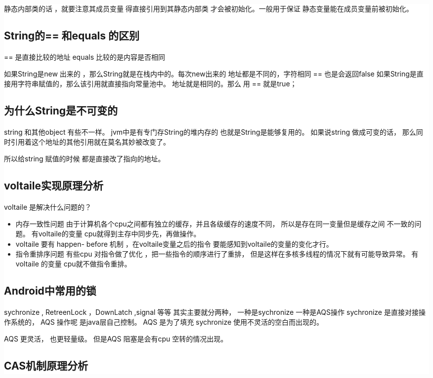 静态内部类的话 ，就要注意其成员变量 得直接引用到其静态内部类 才会被初始化。一般用于保证 静态变量能在成员变量前被初始化。





## String的== 和equals 的区别



==  是直接比较的地址
equals 比较的是内容是否相同

如果String是new 出来的 ，那么String就是在栈内中的。每次new出来的 地址都是不同的，字符相同  == 也是会返回false
如果String是直接用字符串赋值的，那么该引用就直接指向常量池中。
地址就是相同的。那么 用 ==  就是true； 



## 为什么String是不可变的



string 和其他object 有些不一样。
jvm中是有专门存String的堆内存的
也就是String是能够复用的。
如果说string 做成可变的话， 那么同时引用着这个地址的其他引用就在莫名其妙被改变了。

所以给string 赋值的时候  都是直接改了指向的地址。



## voltaile实现原理分析

voltaile  是解决什么问题的？

- 内存一致性问题
  由于计算机各个cpu之间都有独立的缓存，并且各级缓存的速度不同，
  所以是存在同一变量但是缓存之间 不一致的问题。
  有voltaile的变量 cpu就得到主存中同步先，再做操作。
- voltaile 要有 happen- before 机制 ，在voltaile变量之后的指令 要能感知到voltaile的变量的变化才行。
- 指令重排序问题
  有些cpu 对指令做了优化 ，把一些指令的顺序进行了重排， 但是这样在多核多线程的情况下就有可能导致异常。
  有voltaile 的变量 cpu就不做指令重排。



## Android中常用的锁

sychronize   , RetreenLock ，DownLatch ,signal  等等
其实主要就分两种， 一种是sychronize 一种是AQS操作
sychronize 是直接对接操作系统的， AQS 操作呢 是java层自己控制。
AQS 是为了填充 sychronize 使用不灵活的空白而出现的。

AQS 更灵活， 也更轻量级。
但是AQS  阻塞是会有cpu 空转的情况出现。



## CAS机制原理分析
